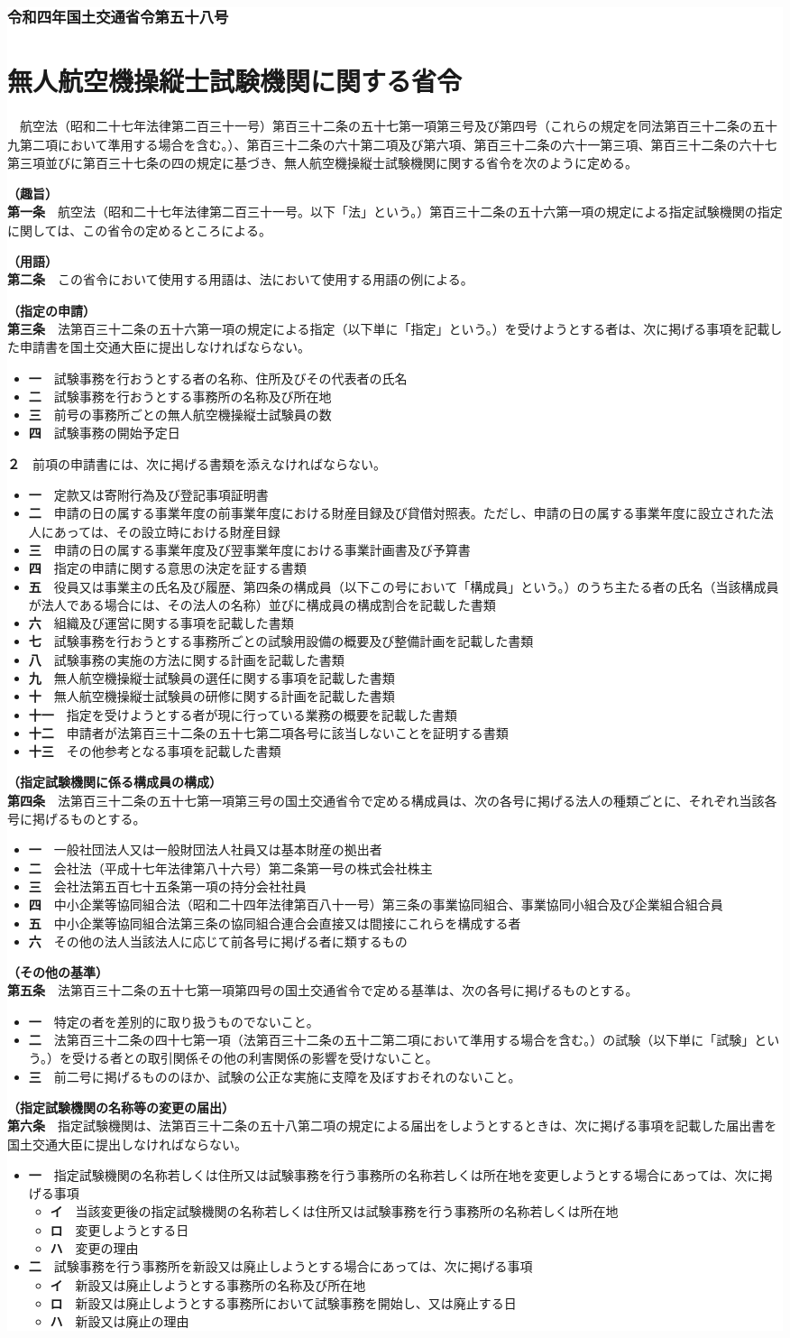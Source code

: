 ### 令和四年国土交通省令第五十八号  
# 無人航空機操縦士試験機関に関する省令  
　航空法（昭和二十七年法律第二百三十一号）第百三十二条の五十七第一項第三号及び第四号（これらの規定を同法第百三十二条の五十九第二項において準用する場合を含む。）、第百三十二条の六十第二項及び第六項、第百三十二条の六十一第三項、第百三十二条の六十七第三項並びに第百三十七条の四の規定に基づき、無人航空機操縦士試験機関に関する省令を次のように定める。  
  
**（趣旨）**  
**第一条**　航空法（昭和二十七年法律第二百三十一号。以下「法」という。）第百三十二条の五十六第一項の規定による指定試験機関の指定に関しては、この省令の定めるところによる。  
  
**（用語）**  
**第二条**　この省令において使用する用語は、法において使用する用語の例による。  
  
**（指定の申請）**  
**第三条**　法第百三十二条の五十六第一項の規定による指定（以下単に「指定」という。）を受けようとする者は、次に掲げる事項を記載した申請書を国土交通大臣に提出しなければならない。  
* **一**　試験事務を行おうとする者の名称、住所及びその代表者の氏名  
* **二**　試験事務を行おうとする事務所の名称及び所在地  
* **三**　前号の事務所ごとの無人航空機操縦士試験員の数  
* **四**　試験事務の開始予定日  
  
**２**　前項の申請書には、次に掲げる書類を添えなければならない。  
* **一**　定款又は寄附行為及び登記事項証明書  
* **二**　申請の日の属する事業年度の前事業年度における財産目録及び貸借対照表。ただし、申請の日の属する事業年度に設立された法人にあっては、その設立時における財産目録  
* **三**　申請の日の属する事業年度及び翌事業年度における事業計画書及び予算書  
* **四**　指定の申請に関する意思の決定を証する書類  
* **五**　役員又は事業主の氏名及び履歴、第四条の構成員（以下この号において「構成員」という。）のうち主たる者の氏名（当該構成員が法人である場合には、その法人の名称）並びに構成員の構成割合を記載した書類  
* **六**　組織及び運営に関する事項を記載した書類  
* **七**　試験事務を行おうとする事務所ごとの試験用設備の概要及び整備計画を記載した書類  
* **八**　試験事務の実施の方法に関する計画を記載した書類  
* **九**　無人航空機操縦士試験員の選任に関する事項を記載した書類  
* **十**　無人航空機操縦士試験員の研修に関する計画を記載した書類  
* **十一**　指定を受けようとする者が現に行っている業務の概要を記載した書類  
* **十二**　申請者が法第百三十二条の五十七第二項各号に該当しないことを証明する書類  
* **十三**　その他参考となる事項を記載した書類  
  
**（指定試験機関に係る構成員の構成）**  
**第四条**　法第百三十二条の五十七第一項第三号の国土交通省令で定める構成員は、次の各号に掲げる法人の種類ごとに、それぞれ当該各号に掲げるものとする。  
* **一**　一般社団法人又は一般財団法人社員又は基本財産の拠出者  
* **二**　会社法（平成十七年法律第八十六号）第二条第一号の株式会社株主  
* **三**　会社法第五百七十五条第一項の持分会社社員  
* **四**　中小企業等協同組合法（昭和二十四年法律第百八十一号）第三条の事業協同組合、事業協同小組合及び企業組合組合員  
* **五**　中小企業等協同組合法第三条の協同組合連合会直接又は間接にこれらを構成する者  
* **六**　その他の法人当該法人に応じて前各号に掲げる者に類するもの  
  
**（その他の基準）**  
**第五条**　法第百三十二条の五十七第一項第四号の国土交通省令で定める基準は、次の各号に掲げるものとする。  
* **一**　特定の者を差別的に取り扱うものでないこと。  
* **二**　法第百三十二条の四十七第一項（法第百三十二条の五十二第二項において準用する場合を含む。）の試験（以下単に「試験」という。）を受ける者との取引関係その他の利害関係の影響を受けないこと。  
* **三**　前二号に掲げるもののほか、試験の公正な実施に支障を及ぼすおそれのないこと。  
  
**（指定試験機関の名称等の変更の届出）**  
**第六条**　指定試験機関は、法第百三十二条の五十八第二項の規定による届出をしようとするときは、次に掲げる事項を記載した届出書を国土交通大臣に提出しなければならない。  
* **一**　指定試験機関の名称若しくは住所又は試験事務を行う事務所の名称若しくは所在地を変更しようとする場合にあっては、次に掲げる事項  
	* **イ**　当該変更後の指定試験機関の名称若しくは住所又は試験事務を行う事務所の名称若しくは所在地  
	* **ロ**　変更しようとする日  
	* **ハ**　変更の理由  
* **二**　試験事務を行う事務所を新設又は廃止しようとする場合にあっては、次に掲げる事項  
	* **イ**　新設又は廃止しようとする事務所の名称及び所在地  
	* **ロ**　新設又は廃止しようとする事務所において試験事務を開始し、又は廃止する日  
	* **ハ**　新設又は廃止の理由  
  